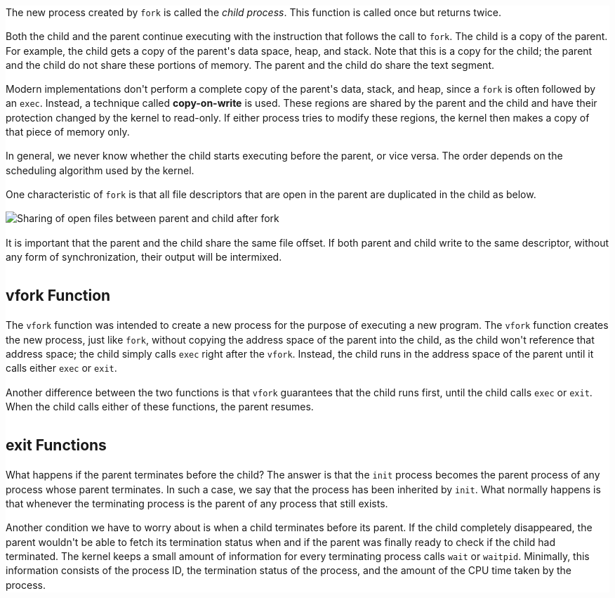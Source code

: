 The new process created by `fork` is called the *child process*.
This function is called once but returns twice.

Both the child and the parent continue executing with the instruction that
follows the call to `fork`. The child is a copy of the parent. For example,
the child gets a copy of the parent's data space, heap, and stack. Note that
this is a copy for the child; the parent and the child do not share these portions
of memory. The parent and the child do share the text segment.

Modern implementations don't perform a complete copy of the parent's data,
stack, and heap, since a `fork` is often followed by an `exec`. Instead, a technique
called **copy-on-write** is used. These regions are shared by the parent and the
child and have their protection changed by the kernel to read-only. If either
process tries to modify these regions, the kernel then makes a copy of that piece
of memory only.

In general, we never know whether the child starts executing before the parent,
or vice versa. The order depends on the scheduling algorithm used by the kernel.

One characteristic of `fork` is that all file descriptors that are open in the
parent are duplicated in the child as below.

![Sharing of open files between parent and child after fork](https://i.loli.net/2021/05/18/pMCYvADPGez3LyR.png)

It is important that the parent and the child share the same file offset. If both
parent and child write to the same descriptor, without any form of synchronization,
their output will be intermixed.

## vfork Function

The `vfork` function was intended to create a new process for the purpose of
executing a new program. The `vfork` function creates the new process, just like
`fork`, without copying the address space of the parent into the child, as the
child won't reference that address space; the child simply calls `exec` right
after the `vfork`. Instead, the child runs in the address space of the parent
until it calls either `exec` or `exit`.

Another difference between the two functions is that `vfork` guarantees that the
child runs first, until the child calls `exec` or `exit`. When the child calls
either of these functions, the parent resumes.

## exit Functions

What happens if the parent terminates before the child? The answer is that the
`init` process becomes the parent process of any process whose parent terminates.
In such a case, we say that the process has been inherited by `init`. What normally
happens is that whenever the terminating process is the parent of any process
that still exists.

Another condition we have to worry about is when a child terminates before its
parent. If the child completely disappeared, the parent wouldn't be able to fetch
its termination status when and if the parent was finally ready to check if the
child had terminated. The kernel keeps a small amount of information for every
terminating process calls `wait` or `waitpid`. Minimally, this information consists
of the process ID, the termination status of the process, and the amount of the
CPU time taken by the process.
